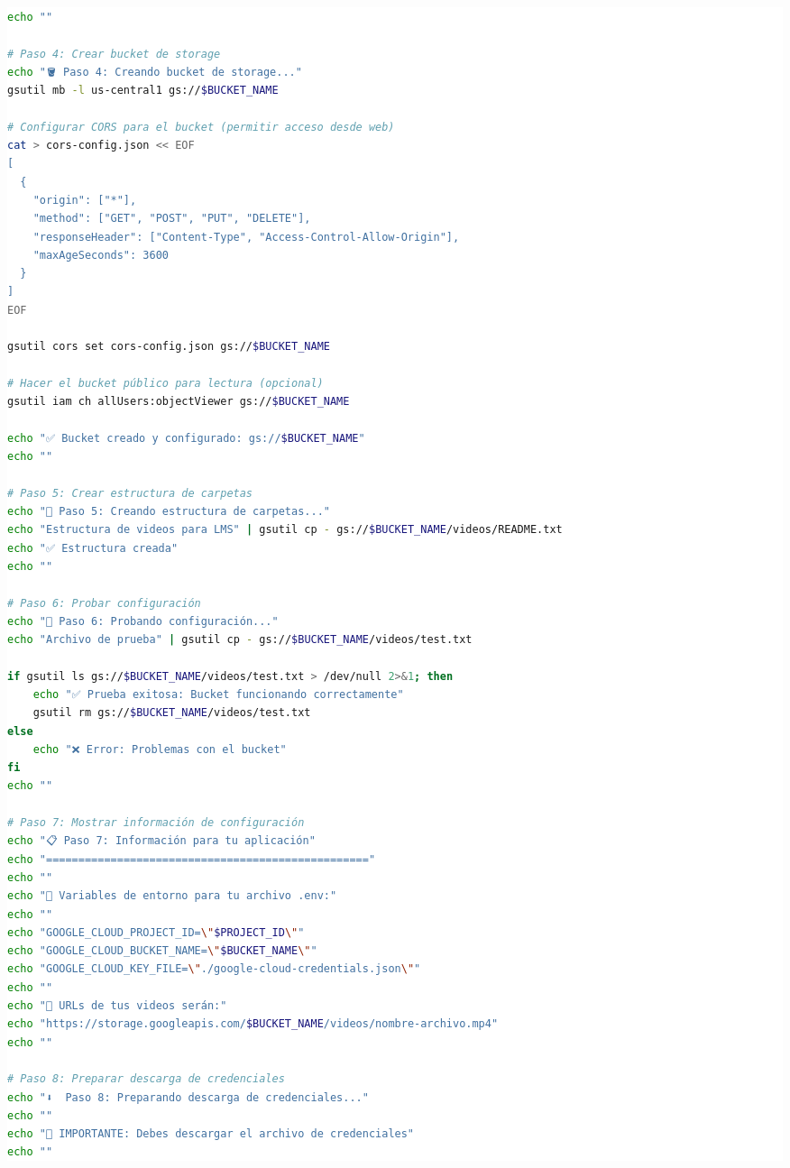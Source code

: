 ```bash
echo ""

# Paso 4: Crear bucket de storage
echo "🪣 Paso 4: Creando bucket de storage..."
gsutil mb -l us-central1 gs://$BUCKET_NAME

# Configurar CORS para el bucket (permitir acceso desde web)
cat > cors-config.json << EOF
[
  {
    "origin": ["*"],
    "method": ["GET", "POST", "PUT", "DELETE"],
    "responseHeader": ["Content-Type", "Access-Control-Allow-Origin"],
    "maxAgeSeconds": 3600
  }
]
EOF

gsutil cors set cors-config.json gs://$BUCKET_NAME

# Hacer el bucket público para lectura (opcional)
gsutil iam ch allUsers:objectViewer gs://$BUCKET_NAME

echo "✅ Bucket creado y configurado: gs://$BUCKET_NAME"
echo ""

# Paso 5: Crear estructura de carpetas
echo "📁 Paso 5: Creando estructura de carpetas..."
echo "Estructura de videos para LMS" | gsutil cp - gs://$BUCKET_NAME/videos/README.txt
echo "✅ Estructura creada"
echo ""

# Paso 6: Probar configuración
echo "🧪 Paso 6: Probando configuración..."
echo "Archivo de prueba" | gsutil cp - gs://$BUCKET_NAME/videos/test.txt

if gsutil ls gs://$BUCKET_NAME/videos/test.txt > /dev/null 2>&1; then
    echo "✅ Prueba exitosa: Bucket funcionando correctamente"
    gsutil rm gs://$BUCKET_NAME/videos/test.txt
else
    echo "❌ Error: Problemas con el bucket"
fi
echo ""

# Paso 7: Mostrar información de configuración
echo "📋 Paso 7: Información para tu aplicación"
echo "=================================================="
echo ""
echo "📄 Variables de entorno para tu archivo .env:"
echo ""
echo "GOOGLE_CLOUD_PROJECT_ID=\"$PROJECT_ID\""
echo "GOOGLE_CLOUD_BUCKET_NAME=\"$BUCKET_NAME\""
echo "GOOGLE_CLOUD_KEY_FILE=\"./google-cloud-credentials.json\""
echo ""
echo "📁 URLs de tus videos serán:"
echo "https://storage.googleapis.com/$BUCKET_NAME/videos/nombre-archivo.mp4"
echo ""

# Paso 8: Preparar descarga de credenciales
echo "⬇️  Paso 8: Preparando descarga de credenciales..."
echo ""
echo "🔴 IMPORTANTE: Debes descargar el archivo de credenciales"
echo ""
```